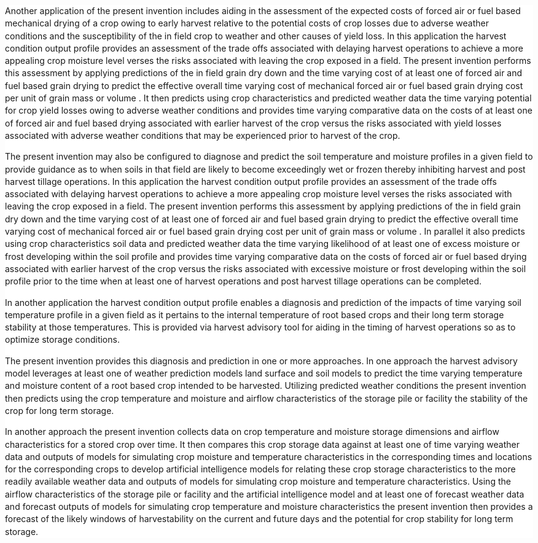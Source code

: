 Another application of the present invention includes aiding in the assessment of the expected costs of forced air or fuel based mechanical drying of a crop owing to early harvest relative to the potential costs of crop losses due to adverse weather conditions and the susceptibility of the in field crop to weather and other causes of yield loss. In this application the harvest condition output profile provides an assessment of the trade offs associated with delaying harvest operations to achieve a more appealing crop moisture level verses the risks associated with leaving the crop exposed in a field. The present invention performs this assessment by applying predictions of the in field grain dry down and the time varying cost of at least one of forced air and fuel based grain drying to predict the effective overall time varying cost of mechanical forced air or fuel based grain drying cost per unit of grain mass or volume . It then predicts using crop characteristics and predicted weather data the time varying potential for crop yield losses owing to adverse weather conditions and provides time varying comparative data on the costs of at least one of forced air and fuel based drying associated with earlier harvest of the crop versus the risks associated with yield losses associated with adverse weather conditions that may be experienced prior to harvest of the crop.

The present invention may also be configured to diagnose and predict the soil temperature and moisture profiles in a given field to provide guidance as to when soils in that field are likely to become exceedingly wet or frozen thereby inhibiting harvest and post harvest tillage operations. In this application the harvest condition output profile provides an assessment of the trade offs associated with delaying harvest operations to achieve a more appealing crop moisture level verses the risks associated with leaving the crop exposed in a field. The present invention performs this assessment by applying predictions of the in field grain dry down and the time varying cost of at least one of forced air and fuel based grain drying to predict the effective overall time varying cost of mechanical forced air or fuel based grain drying cost per unit of grain mass or volume . In parallel it also predicts using crop characteristics soil data and predicted weather data the time varying likelihood of at least one of excess moisture or frost developing within the soil profile and provides time varying comparative data on the costs of forced air or fuel based drying associated with earlier harvest of the crop versus the risks associated with excessive moisture or frost developing within the soil profile prior to the time when at least one of harvest operations and post harvest tillage operations can be completed.

In another application the harvest condition output profile enables a diagnosis and prediction of the impacts of time varying soil temperature profile in a given field as it pertains to the internal temperature of root based crops and their long term storage stability at those temperatures. This is provided via harvest advisory tool for aiding in the timing of harvest operations so as to optimize storage conditions.

The present invention provides this diagnosis and prediction in one or more approaches. In one approach the harvest advisory model leverages at least one of weather prediction models land surface and soil models to predict the time varying temperature and moisture content of a root based crop intended to be harvested. Utilizing predicted weather conditions the present invention then predicts using the crop temperature and moisture and airflow characteristics of the storage pile or facility the stability of the crop for long term storage.

In another approach the present invention collects data on crop temperature and moisture storage dimensions and airflow characteristics for a stored crop over time. It then compares this crop storage data against at least one of time varying weather data and outputs of models for simulating crop moisture and temperature characteristics in the corresponding times and locations for the corresponding crops to develop artificial intelligence models for relating these crop storage characteristics to the more readily available weather data and outputs of models for simulating crop moisture and temperature characteristics. Using the airflow characteristics of the storage pile or facility and the artificial intelligence model and at least one of forecast weather data and forecast outputs of models for simulating crop temperature and moisture characteristics the present invention then provides a forecast of the likely windows of harvestability on the current and future days and the potential for crop stability for long term storage.

